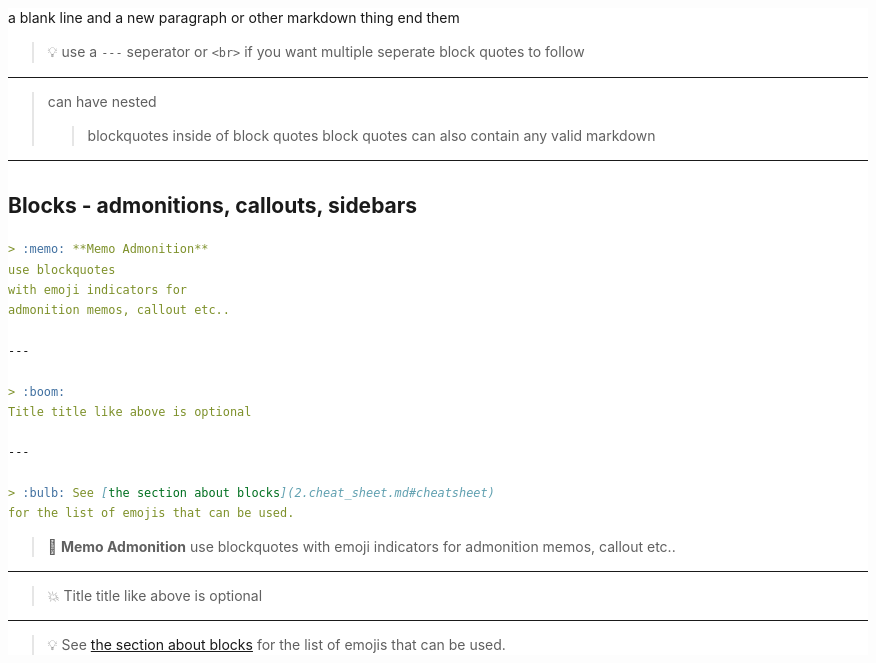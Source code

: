 a blank line and a new paragraph
or other markdown thing end them

> :bulb:
use a `---` seperator or `<br>`
if you want multiple seperate block quotes
to follow

---

> can have nested
> > blockquotes inside of block quotes
block quotes can also contain any valid markdown



---

## Blocks - admonitions, callouts, sidebars



```markdown
> :memo: **Memo Admonition**
use blockquotes
with emoji indicators for
admonition memos, callout etc..

---

> :boom:
Title title like above is optional

---

> :bulb: See [the section about blocks](2.cheat_sheet.md#cheatsheet)
for the list of emojis that can be used.

```




> :memo: **Memo Admonition**
use blockquotes
with emoji indicators for
admonition memos, callout etc..

---

> :boom:
Title title like above is optional

---

> :bulb: See [the section about blocks](2.cheat_sheet.md#)
for the list of emojis that can be used.
